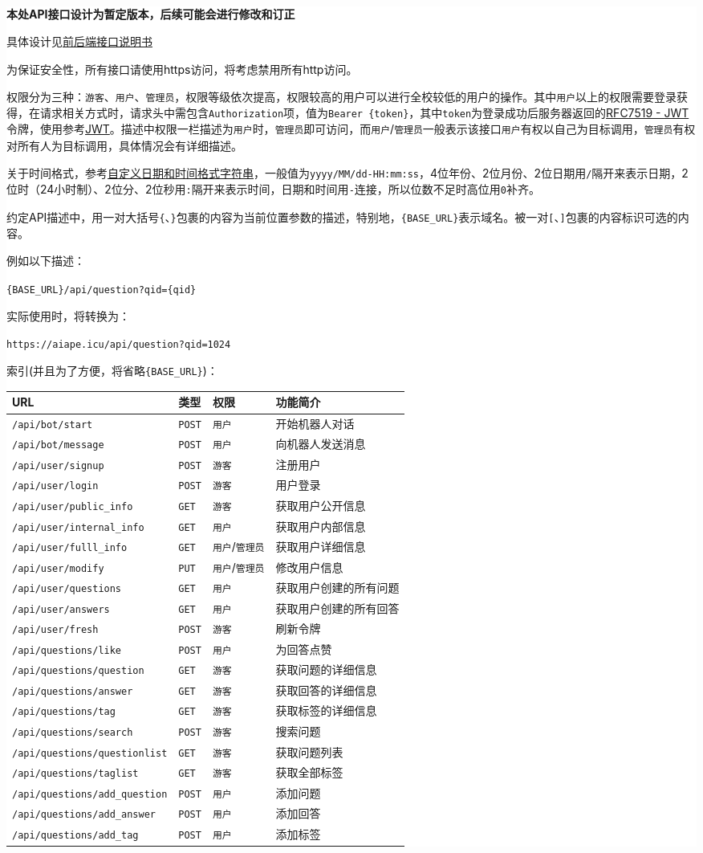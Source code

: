 **本处API接口设计为暂定版本，后续可能会进行修改和订正**

具体设计见[前后端接口说明书](前后端接口说明书.md)


为保证安全性，所有接口请使用https访问，将考虑禁用所有http访问。

权限分为三种：`游客`、`用户`、`管理员`，权限等级依次提高，权限较高的用户可以进行全校较低的用户的操作。其中`用户`以上的权限需要登录获得，在请求相关方式时，请求头中需包含`Authorization`项，值为`Bearer {token}`，其中`token`为登录成功后服务器返回的[RFC7519 - JWT](https://tools.ietf.org/html/rfc7519#section-4)令牌，使用参考[JWT](https://jwt.io/introduction)。描述中权限一栏描述为`用户`时，`管理员`即可访问，而`用户`/`管理员`一般表示该接口`用户`有权以自己为目标调用，`管理员`有权对所有人为目标调用，具体情况会有详细描述。

关于时间格式，参考[自定义日期和时间格式字符串](https://docs.microsoft.com/zh-cn/dotnet/standard/base-types/custom-date-and-time-format-strings)，一般值为`yyyy/MM/dd-HH:mm:ss`，4位年份、2位月份、2位日期用`/`隔开来表示日期，2位时（24小时制）、2位分、2位秒用`:`隔开来表示时间，日期和时间用`-`连接，所以位数不足时高位用`0`补齐。

约定API描述中，用一对大括号`{`、`}`包裹的内容为当前位置参数的描述，特别地，`{BASE_URL}`表示域名。被一对`[`、`]`包裹的内容标识可选的内容。

例如以下描述：

```
{BASE_URL}/api/question?qid={qid}
```
实际使用时，将转换为：
```
https://aiape.icu/api/question?qid=1024
```

索引(并且为了方便，将省略`{BASE_URL}`)：

|URL|类型|权限|功能简介|
|:-|:-|:-|:-|
|`/api/bot/start`|`POST`|`用户`|开始机器人对话|
|`/api/bot/message`|`POST`|`用户`|向机器人发送消息|
|`/api/user/signup`|`POST`|`游客`|注册用户|
|`/api/user/login`|`POST`|`游客`|用户登录|
|`/api/user/public_info`|`GET`|`游客`|获取用户公开信息|
|`/api/user/internal_info`|`GET`|`用户`|获取用户内部信息|
|`/api/user/fulll_info`|`GET`|`用户`/`管理员`|获取用户详细信息|
|`/api/user/modify`|`PUT`|`用户`/`管理员`|修改用户信息|
|`/api/user/questions`|`GET`|`用户`|获取用户创建的所有问题|
|`/api/user/answers`|`GET`|`用户`|获取用户创建的所有回答|
|`/api/user/fresh`|`POST`|`游客`|刷新令牌|
|`/api/questions/like`|`POST`|`用户`|为回答点赞|
|`/api/questions/question`|`GET`|`游客`|获取问题的详细信息|
|`/api/questions/answer`|`GET`|`游客`|获取回答的详细信息|
|`/api/questions/tag`|`GET`|`游客`|获取标签的详细信息|
|`/api/questions/search`|`POST`|`游客`|搜索问题|
|`/api/questions/questionlist`|`GET`|`游客`|获取问题列表|
|`/api/questions/taglist`|`GET`|`游客`|获取全部标签|
|`/api/questions/add_question`|`POST`|`用户`|添加问题|
|`/api/questions/add_answer`|`POST`|`用户`|添加回答|
|`/api/questions/add_tag`|`POST`|`用户`|添加标签|